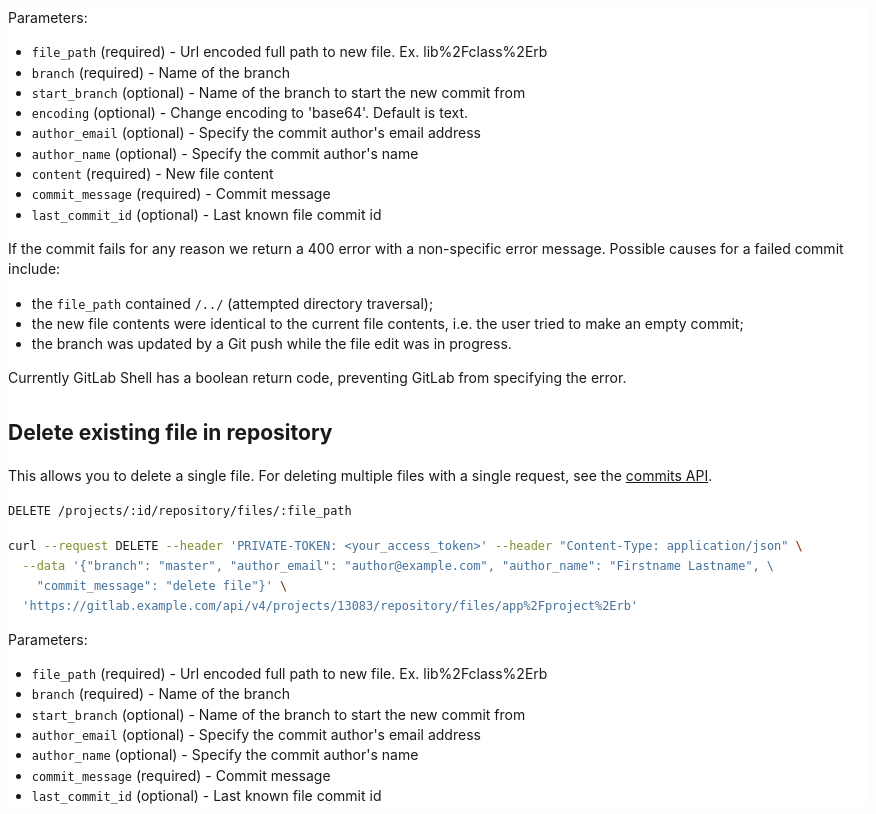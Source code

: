 Parameters:

- `file_path` (required) - Url encoded full path to new file. Ex. lib%2Fclass%2Erb
- `branch` (required) - Name of the branch
- `start_branch` (optional) - Name of the branch to start the new commit from
- `encoding` (optional) - Change encoding to 'base64'. Default is text.
- `author_email` (optional) - Specify the commit author's email address
- `author_name` (optional) - Specify the commit author's name
- `content` (required) - New file content
- `commit_message` (required) - Commit message
- `last_commit_id` (optional) - Last known file commit id

If the commit fails for any reason we return a 400 error with a non-specific
error message. Possible causes for a failed commit include:

- the `file_path` contained `/../` (attempted directory traversal);
- the new file contents were identical to the current file contents, i.e. the
  user tried to make an empty commit;
- the branch was updated by a Git push while the file edit was in progress.

Currently GitLab Shell has a boolean return code, preventing GitLab from specifying the error.

## Delete existing file in repository

This allows you to delete a single file. For deleting multiple files with a single request, see the [commits API](commits.html#create-a-commit-with-multiple-files-and-actions).

```
DELETE /projects/:id/repository/files/:file_path
```

```bash
curl --request DELETE --header 'PRIVATE-TOKEN: <your_access_token>' --header "Content-Type: application/json" \
  --data '{"branch": "master", "author_email": "author@example.com", "author_name": "Firstname Lastname", \
    "commit_message": "delete file"}' \
  'https://gitlab.example.com/api/v4/projects/13083/repository/files/app%2Fproject%2Erb'
```

Parameters:

- `file_path` (required) - Url encoded full path to new file. Ex. lib%2Fclass%2Erb
- `branch` (required) - Name of the branch
- `start_branch` (optional) - Name of the branch to start the new commit from
- `author_email` (optional) - Specify the commit author's email address
- `author_name` (optional) - Specify the commit author's name
- `commit_message` (required) - Commit message
- `last_commit_id` (optional) - Last known file commit id
